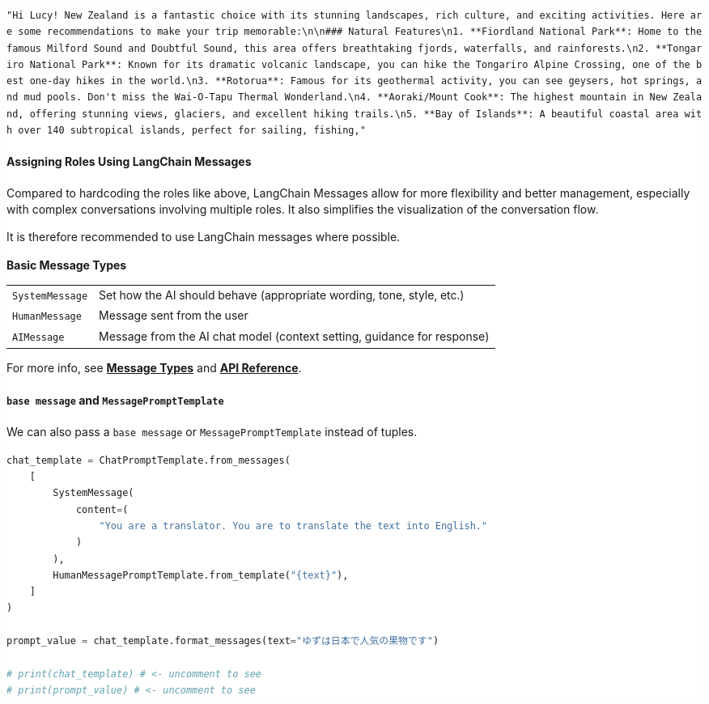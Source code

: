 


    "Hi Lucy! New Zealand is a fantastic choice with its stunning landscapes, rich culture, and exciting activities. Here are some recommendations to make your trip memorable:\n\n### Natural Features\n1. **Fiordland National Park**: Home to the famous Milford Sound and Doubtful Sound, this area offers breathtaking fjords, waterfalls, and rainforests.\n2. **Tongariro National Park**: Known for its dramatic volcanic landscape, you can hike the Tongariro Alpine Crossing, one of the best one-day hikes in the world.\n3. **Rotorua**: Famous for its geothermal activity, you can see geysers, hot springs, and mud pools. Don't miss the Wai-O-Tapu Thermal Wonderland.\n4. **Aoraki/Mount Cook**: The highest mountain in New Zealand, offering stunning views, glaciers, and excellent hiking trails.\n5. **Bay of Islands**: A beautiful coastal area with over 140 subtropical islands, perfect for sailing, fishing,"



#### Assigning Roles Using LangChain Messages

Compared to hardcoding the roles like above, LangChain Messages allow for more flexibility and better management, especially with complex conversations involving multiple roles. It also simplifies the visualization of the conversation flow.

It is therefore recommended to use LangChain messages where possible.

**Basic Message Types**

|             |                                                                 |
|-------------|-----------------------------------------------------------------|
| `SystemMessage` | Set how the AI should behave (appropriate wording, tone, style, etc.) |
| `HumanMessage`  | Message sent from the user                                      |
| `AIMessage`     | Message from the AI chat model (context setting, guidance for response) |

For more info, see [**Message Types**](https://python.langchain.com/v0.1/docs/modules/model_io/chat/message_types/) and [**API Reference**](https://api.python.langchain.com/en/latest/core_api_reference.html#module-langchain_core.messages).

#### `base message` and `MessagePromptTemplate`
We can also pass a `base message` or `MessagePromptTemplate` instead of tuples.


```python
chat_template = ChatPromptTemplate.from_messages(
    [
        SystemMessage(
            content=(
                "You are a translator. You are to translate the text into English."
            )
        ),
        HumanMessagePromptTemplate.from_template("{text}"),
    ]
)

prompt_value = chat_template.format_messages(text="ゆずは日本で人気の果物です")

# print(chat_template) # <- uncomment to see
# print(prompt_value) # <- uncomment to see
```
